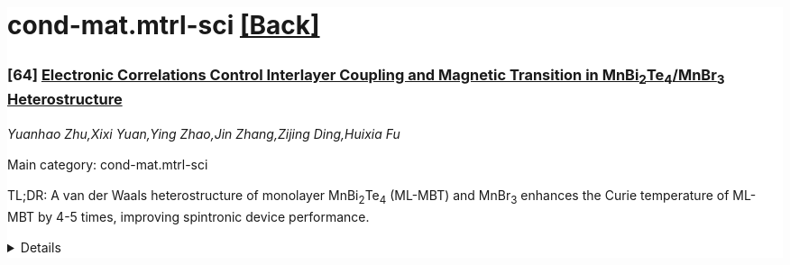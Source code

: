 # cond-mat.mtrl-sci [[Back]](#toc)

### [64] [Electronic Correlations Control Interlayer Coupling and Magnetic Transition in MnBi$_2$Te$_4$/MnBr$_3$ Heterostructure](https://arxiv.org/abs/2506.13448)
*Yuanhao Zhu,Xixi Yuan,Ying Zhao,Jin Zhang,Zijing Ding,Huixia Fu*

Main category: cond-mat.mtrl-sci

TL;DR: A van der Waals heterostructure of monolayer MnBi$_2$Te$_4$ (ML-MBT) and MnBr$_3$ enhances the Curie temperature of ML-MBT by 4-5 times, improving spintronic device performance.


<details>
  <summary>Details</summary>
Motivation: The low Néel temperature of bulk MnBi$_2$Te$_4$ limits its practical use. The study aims to enhance its magnetic properties by interfacing it with MnBr$_3$.

Method: Density functional theory calculations and Monte Carlo simulations were used to analyze the heterostructure.

Result: The heterostructure significantly boosts the Curie temperature of ML-MBT, with electronic correlations and structural distortions playing key roles in magnetic coupling.

Conclusion: The MBT/MnBr$_3$ heterostructure provides a new way to control magnetic order and improve spintronic device performance.

Abstract: Bulk MnBi$_2$Te$_4$ (MBT) is an intrinsic antiferromagnetic topological
insulator. However, its low N\'eel temperature of $\sim 25\,\mathrm{K}$
severely restricts its practical applications. Here, we propose a van der Waals
heterostructure composed of monolayer MBT (ML-MBT) and monolayer MnBr$_3$, an
intrinsic Chern insulator possessing a high Curie temperature ($T_\mathrm{C}
\sim 200\,\mathrm{K}$). By employing density functional theory calculations and
Monte Carlo simulations, we demonstrate that interfacing ML-MBT with MnBr$_3$
significantly enhances the $T_\mathrm{C}$ of ML-MBT by a factor of four to
five. Electronic correlations characterized by the Hubbard parameter $U_2$ for
Mn-$d$ orbitals in MnBr$_3$ play a crucial role in governing magnetic coupling
within the system. At a moderate correlation strength of $U_2 =
3.0\,\mathrm{eV}$, slight structural distortions in MnBr$_3$ break intralayer
symmetry, enabling robust interlayer ferromagnetic coupling and yielding a
single, unified magnetic transition. Increasing $U_2$ reduces these structural
distortions, weakens interlayer coupling, and induces two distinct magnetic
